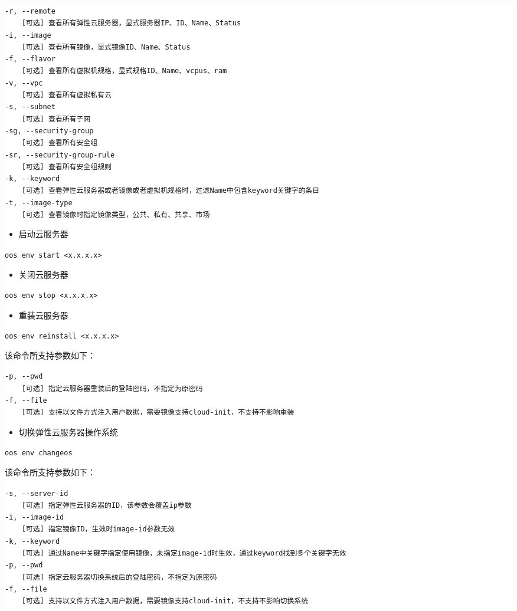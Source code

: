 ```
-r, --remote
    [可选] 查看所有弹性云服务器，显式服务器IP、ID、Name、Status
-i, --image
    [可选] 查看所有镜像，显式镜像ID、Name、Status
-f, --flavor
    [可选] 查看所有虚拟机规格，显式规格ID、Name、vcpus、ram
-v, --vpc
    [可选] 查看所有虚拟私有云
-s, --subnet
    [可选] 查看所有子网
-sg, --security-group
    [可选] 查看所有安全组
-sr, --security-group-rule
    [可选] 查看所有安全组规则
-k, --keyword
    [可选] 查看弹性云服务器或者镜像或者虚拟机规格时，过滤Name中包含keyword关键字的条目
-t, --image-type
    [可选] 查看镜像时指定镜像类型，公共、私有、共享、市场
```

- 启动云服务器
```
oos env start <x.x.x.x>
```

- 关闭云服务器
```
oos env stop <x.x.x.x>
```

- 重装云服务器
```
oos env reinstall <x.x.x.x>
```
该命令所支持参数如下：
```
-p, --pwd
    [可选] 指定云服务器重装后的登陆密码，不指定为原密码
-f, --file
    [可选] 支持以文件方式注入用户数据，需要镜像支持cloud-init，不支持不影响重装
```

- 切换弹性云服务器操作系统
```
oos env changeos
```
该命令所支持参数如下：
```
-s, --server-id
    [可选] 指定弹性云服务器的ID，该参数会覆盖ip参数
-i, --image-id
    [可选] 指定镜像ID，生效时image-id参数无效
-k, --keyword
    [可选] 通过Name中关键字指定使用镜像，未指定image-id时生效，通过keyword找到多个关键字无效
-p, --pwd
    [可选] 指定云服务器切换系统后的登陆密码，不指定为原密码
-f, --file
    [可选] 支持以文件方式注入用户数据，需要镜像支持cloud-init，不支持不影响切换系统
```
